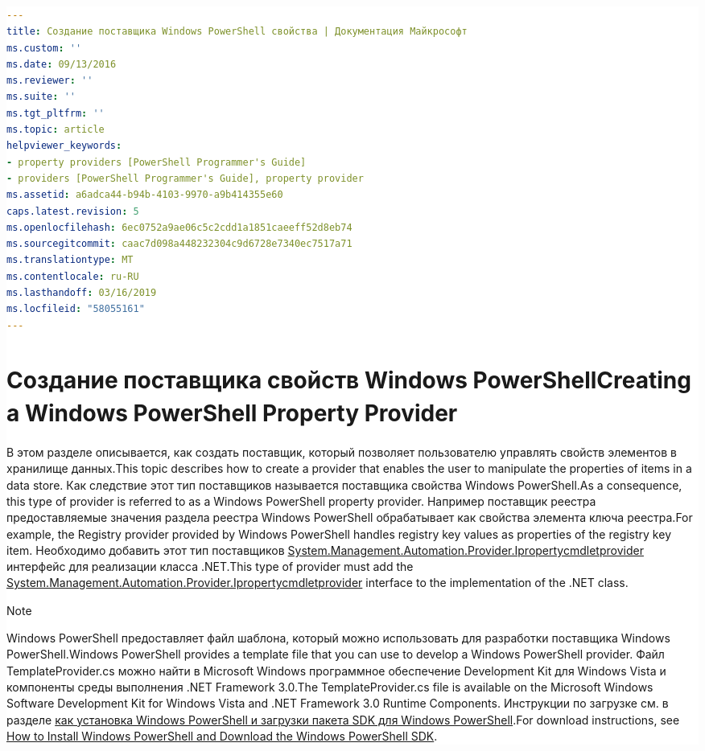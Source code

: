```yaml
---
title: Создание поставщика Windows PowerShell свойства | Документация Майкрософт
ms.custom: ''
ms.date: 09/13/2016
ms.reviewer: ''
ms.suite: ''
ms.tgt_pltfrm: ''
ms.topic: article
helpviewer_keywords:
- property providers [PowerShell Programmer's Guide]
- providers [PowerShell Programmer's Guide], property provider
ms.assetid: a6adca44-b94b-4103-9970-a9b414355e60
caps.latest.revision: 5
ms.openlocfilehash: 6ec0752a9ae06c5c2cdd1a1851caeeff52d8eb74
ms.sourcegitcommit: caac7d098a448232304c9d6728e7340ec7517a71
ms.translationtype: MT
ms.contentlocale: ru-RU
ms.lasthandoff: 03/16/2019
ms.locfileid: "58055161"
---
```

# <a name="creating-a-windows-powershell-property-provider"></a><span data-ttu-id="f589c-102">Создание поставщика свойств Windows PowerShell</span><span class="sxs-lookup"><span data-stu-id="f589c-102">Creating a Windows PowerShell Property Provider</span></span>

<span data-ttu-id="f589c-103">В этом разделе описывается, как создать поставщик, который позволяет пользователю управлять свойств элементов в хранилище данных.</span><span class="sxs-lookup"><span data-stu-id="f589c-103">This topic describes how to create a provider that enables the user to manipulate the properties of items in a data store.</span></span> <span data-ttu-id="f589c-104">Как следствие этот тип поставщиков называется поставщика свойства Windows PowerShell.</span><span class="sxs-lookup"><span data-stu-id="f589c-104">As a consequence, this type of provider is referred to as a Windows PowerShell property provider.</span></span> <span data-ttu-id="f589c-105">Например поставщик реестра предоставляемые значения раздела реестра Windows PowerShell обрабатывает как свойства элемента ключа реестра.</span><span class="sxs-lookup"><span data-stu-id="f589c-105">For example, the Registry provider provided by Windows PowerShell handles registry key values as properties of the registry key item.</span></span> <span data-ttu-id="f589c-106">Необходимо добавить этот тип поставщиков [System.Management.Automation.Provider.Ipropertycmdletprovider](/dotnet/api/System.Management.Automation.Provider.IPropertyCmdletProvider) интерфейс для реализации класса .NET.</span><span class="sxs-lookup"><span data-stu-id="f589c-106">This type of provider must add the [System.Management.Automation.Provider.Ipropertycmdletprovider](/dotnet/api/System.Management.Automation.Provider.IPropertyCmdletProvider) interface to the implementation of the .NET class.</span></span>

> [!NOTE]
> <span data-ttu-id="f589c-107">Windows PowerShell предоставляет файл шаблона, который можно использовать для разработки поставщика Windows PowerShell.</span><span class="sxs-lookup"><span data-stu-id="f589c-107">Windows PowerShell provides a template file that you can use to develop a Windows PowerShell provider.</span></span> <span data-ttu-id="f589c-108">Файл TemplateProvider.cs можно найти в Microsoft Windows программное обеспечение Development Kit для Windows Vista и компоненты среды выполнения .NET Framework 3.0.</span><span class="sxs-lookup"><span data-stu-id="f589c-108">The TemplateProvider.cs file is available on the Microsoft Windows Software Development Kit for Windows Vista and .NET Framework 3.0 Runtime Components.</span></span> <span data-ttu-id="f589c-109">Инструкции по загрузке см. в разделе [как установка Windows PowerShell и загрузки пакета SDK для Windows PowerShell](/powershell/developer/installing-the-windows-powershell-sdk).</span><span class="sxs-lookup"><span data-stu-id="f589c-109">For download instructions, see [How to Install Windows PowerShell and Download the Windows PowerShell SDK](/powershell/developer/installing-the-windows-powershell-sdk).</span></span>
>
